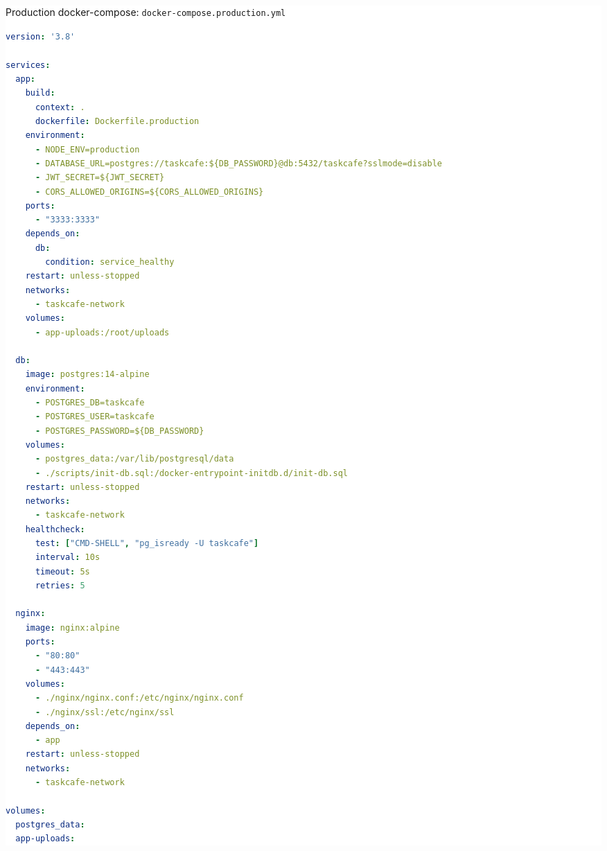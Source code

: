 ```dockerfile
```

Production docker-compose: `docker-compose.production.yml`

```yaml
version: '3.8'

services:
  app:
    build:
      context: .
      dockerfile: Dockerfile.production
    environment:
      - NODE_ENV=production
      - DATABASE_URL=postgres://taskcafe:${DB_PASSWORD}@db:5432/taskcafe?sslmode=disable
      - JWT_SECRET=${JWT_SECRET}
      - CORS_ALLOWED_ORIGINS=${CORS_ALLOWED_ORIGINS}
    ports:
      - "3333:3333"
    depends_on:
      db:
        condition: service_healthy
    restart: unless-stopped
    networks:
      - taskcafe-network
    volumes:
      - app-uploads:/root/uploads

  db:
    image: postgres:14-alpine
    environment:
      - POSTGRES_DB=taskcafe
      - POSTGRES_USER=taskcafe
      - POSTGRES_PASSWORD=${DB_PASSWORD}
    volumes:
      - postgres_data:/var/lib/postgresql/data
      - ./scripts/init-db.sql:/docker-entrypoint-initdb.d/init-db.sql
    restart: unless-stopped
    networks:
      - taskcafe-network
    healthcheck:
      test: ["CMD-SHELL", "pg_isready -U taskcafe"]
      interval: 10s
      timeout: 5s
      retries: 5

  nginx:
    image: nginx:alpine
    ports:
      - "80:80"
      - "443:443"
    volumes:
      - ./nginx/nginx.conf:/etc/nginx/nginx.conf
      - ./nginx/ssl:/etc/nginx/ssl
    depends_on:
      - app
    restart: unless-stopped
    networks:
      - taskcafe-network

volumes:
  postgres_data:
  app-uploads:

```